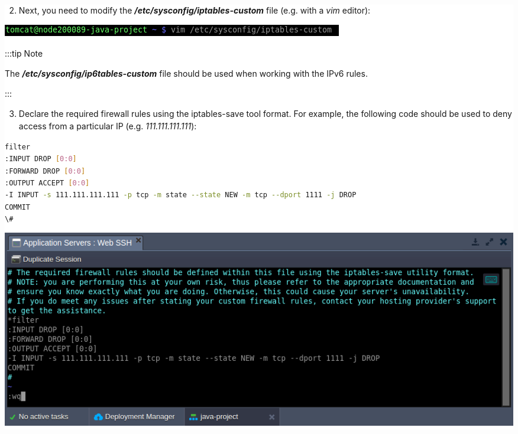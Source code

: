 2. Next, you need to modify the **_/etc/sysconfig/iptables-custom_** file (e.g. with a _vim_ editor):

<div style={{
    display:'flex',
    justifyContent: 'center',
    margin: '0 0 1rem 0'
}}>

![Locale Dropdown](./img/ContainerFirewall/10--edit-iptables-file-with-custom-rules.png)

</div>

:::tip Note

The **_/etc/sysconfig/ip6tables-custom_** file should be used when working with the IPv6 rules.

:::

3. Declare the required firewall rules using the iptables-save tool format. For example, the following code should be used to deny access from a particular IP (e.g. _111.111.111.111_):

```bash
filter
:INPUT DROP [0:0]
:FORWARD DROP [0:0]
:OUTPUT ACCEPT [0:0]
-I INPUT -s 111.111.111.111 -p tcp -m state --state NEW -m tcp --dport 1111 -j DROP
COMMIT
\#
```

<div style={{
    display:'flex',
    justifyContent: 'center',
    margin: '0 0 1rem 0'
}}>

![Locale Dropdown](./img/ContainerFirewall/11-iptables-file-to-deny-access-from-ip.png)
